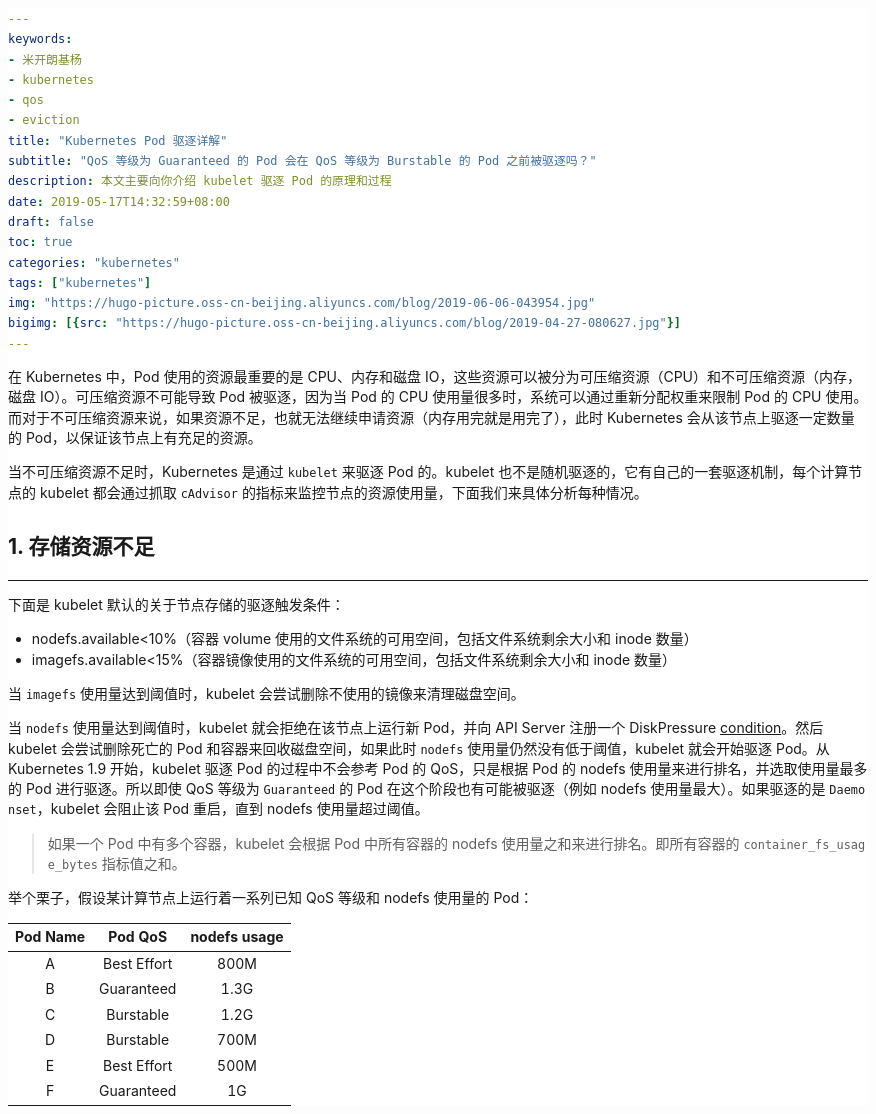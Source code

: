 ```yaml
---
keywords:
- 米开朗基杨
- kubernetes
- qos
- eviction
title: "Kubernetes Pod 驱逐详解"
subtitle: "QoS 等级为 Guaranteed 的 Pod 会在 QoS 等级为 Burstable 的 Pod 之前被驱逐吗？"
description: 本文主要向你介绍 kubelet 驱逐 Pod 的原理和过程
date: 2019-05-17T14:32:59+08:00
draft: false
toc: true
categories: "kubernetes"
tags: ["kubernetes"]
img: "https://hugo-picture.oss-cn-beijing.aliyuncs.com/blog/2019-06-06-043954.jpg"
bigimg: [{src: "https://hugo-picture.oss-cn-beijing.aliyuncs.com/blog/2019-04-27-080627.jpg"}]
---
```




在 Kubernetes 中，Pod 使用的资源最重要的是 CPU、内存和磁盘 IO，这些资源可以被分为可压缩资源（CPU）和不可压缩资源（内存，磁盘 IO）。可压缩资源不可能导致 Pod 被驱逐，因为当 Pod 的 CPU 使用量很多时，系统可以通过重新分配权重来限制 Pod 的 CPU 使用。而对于不可压缩资源来说，如果资源不足，也就无法继续申请资源（内存用完就是用完了），此时 Kubernetes 会从该节点上驱逐一定数量的 Pod，以保证该节点上有充足的资源。

当不可压缩资源不足时，Kubernetes 是通过 `kubelet` 来驱逐 Pod 的。kubelet 也不是随机驱逐的，它有自己的一套驱逐机制，每个计算节点的 kubelet 都会通过抓取 `cAdvisor` 的指标来监控节点的资源使用量，下面我们来具体分析每种情况。

## <span id="inline-toc">1.</span> 存储资源不足

----

下面是 kubelet 默认的关于节点存储的驱逐触发条件：

+ nodefs.available<10%（容器 volume 使用的文件系统的可用空间，包括文件系统剩余大小和 inode 数量）
+ imagefs.available<15%（容器镜像使用的文件系统的可用空间，包括文件系统剩余大小和 inode 数量）

当 `imagefs` 使用量达到阈值时，kubelet 会尝试删除不使用的镜像来清理磁盘空间。

当 `nodefs` 使用量达到阈值时，kubelet 就会拒绝在该节点上运行新 Pod，并向 API Server 注册一个 DiskPressure [condition](https://kubernetes.io/docs/concepts/architecture/nodes/#condition)。然后 kubelet 会尝试删除死亡的 Pod 和容器来回收磁盘空间，如果此时 `nodefs` 使用量仍然没有低于阈值，kubelet 就会开始驱逐 Pod。从 Kubernetes 1.9 开始，kubelet 驱逐 Pod 的过程中不会参考 Pod 的 QoS，只是根据 Pod 的 nodefs 使用量来进行排名，并选取使用量最多的 Pod 进行驱逐。所以即使 QoS 等级为 `Guaranteed` 的 Pod 在这个阶段也有可能被驱逐（例如 nodefs 使用量最大）。如果驱逐的是 `Daemonset`，kubelet 会阻止该 Pod 重启，直到 nodefs 使用量超过阈值。

> 如果一个 Pod 中有多个容器，kubelet 会根据 Pod 中所有容器的 nodefs 使用量之和来进行排名。即所有容器的 `container_fs_usage_bytes` 指标值之和。

举个栗子，假设某计算节点上运行着一系列已知 QoS 等级和 nodefs 使用量的 Pod：

| Pod Name | Pod QoS | nodefs usage |
|:-:|:-:|:-:|
| A | Best Effort | 800M |
| B | Guaranteed | 1.3G |
| C | Burstable | 1.2G |
| D | Burstable | 700M |
| E | Best Effort | 500M |
| F | Guaranteed | 1G |
